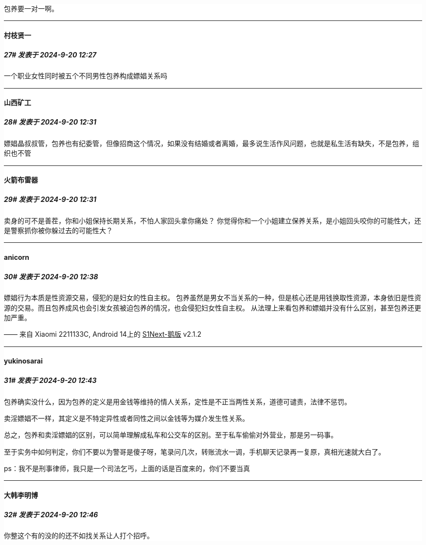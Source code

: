 包养要一对一啊。

*****

####  村枝贤一  
##### 27#       发表于 2024-9-20 12:27

一个职业女性同时被五个不同男性包养构成嫖娼关系吗

*****

####  山西矿工  
##### 28#       发表于 2024-9-20 12:31

嫖娼晶叔叔管，包养也有纪委管，但像招商这个情况，如果没有结婚或者离婚，最多说生活作风问题，也就是私生活有缺失，不是包养，组织也不管

*****

####  火箭布雷器  
##### 29#       发表于 2024-9-20 12:31

卖身的可不是善茬，你和小姐保持长期关系，不怕人家回头拿你痛处？
你觉得你和一个小姐建立保养关系，是小姐回头咬你的可能性大，还是警察抓你被你躲过去的可能性大？

*****

####  anicorn  
##### 30#       发表于 2024-9-20 12:38

嫖娼行为本质是性资源交易，侵犯的是妇女的性自主权。
包养虽然是男女不当关系的一种，但是核心还是用钱换取性资源，本身依旧是性资源的交易。而且包养成风也会引发女孩被迫包养的情况，也会侵犯妇女性自主权。
从法理上来看包养和嫖娼并没有什么区别，甚至包养还更加严重。

—— 来自 Xiaomi 2211133C, Android 14上的 [S1Next-鹅版](https://github.com/ykrank/S1-Next/releases) v2.1.2

*****

####  yukinosarai  
##### 31#       发表于 2024-9-20 12:43

包养确实没什么，因为包养的定义是用金钱等维持的情人关系，定性是不正当两性关系，道德可谴责，法律不惩罚。

卖淫嫖娼不一样，其定义是不特定异性或者同性之间以金钱等为媒介发生性关系。

总之，包养和卖淫嫖娼的区别，可以简单理解成私车和公交车的区别。至于私车偷偷对外营业，那是另一码事。

至于实务中如何判定，你们不要以为警哥是傻子呀，笔录问几次，转账流水一调，手机聊天记录再一复原，真相光速就大白了。

ps：我不是刑事律师，我只是一个司法乞丐，上面的话是百度来的，你们不要当真

*****

####  大韩李明博  
##### 32#       发表于 2024-9-20 12:46

你整这个有的没的的还不如找关系让人打个招呼。

